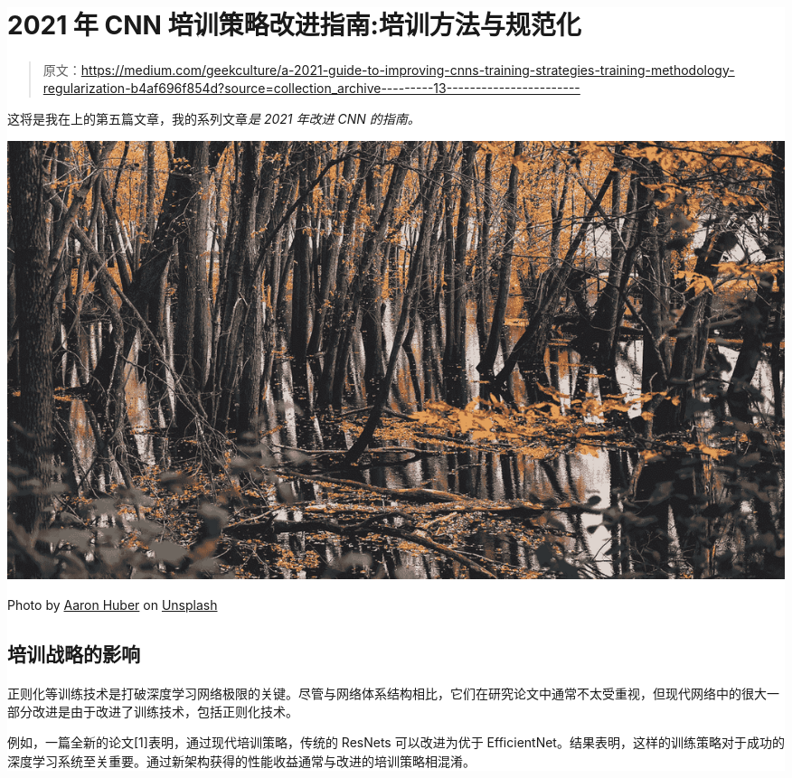 # 2021 年 CNN 培训策略改进指南:培训方法与规范化

> 原文：<https://medium.com/geekculture/a-2021-guide-to-improving-cnns-training-strategies-training-methodology-regularization-b4af696f854d?source=collection_archive---------13----------------------->

这将是我在上的第五篇文章，我的系列文章*是 2021 年改进 CNN 的指南。*

![](img/4cb0967937a0783429f3e67a1f7e3f60.png)

Photo by [Aaron Huber](https://unsplash.com/@aahubs?utm_source=medium&utm_medium=referral) on [Unsplash](https://unsplash.com?utm_source=medium&utm_medium=referral)

## 培训战略的影响

正则化等训练技术是打破深度学习网络极限的关键。尽管与网络体系结构相比，它们在研究论文中通常不太受重视，但现代网络中的很大一部分改进是由于改进了训练技术，包括正则化技术。

例如，一篇全新的论文[1]表明，通过现代培训策略，传统的 ResNets 可以改进为优于 EfficientNet。结果表明，这样的训练策略对于成功的深度学习系统至关重要。通过新架构获得的性能收益通常与改进的培训策略相混淆。
